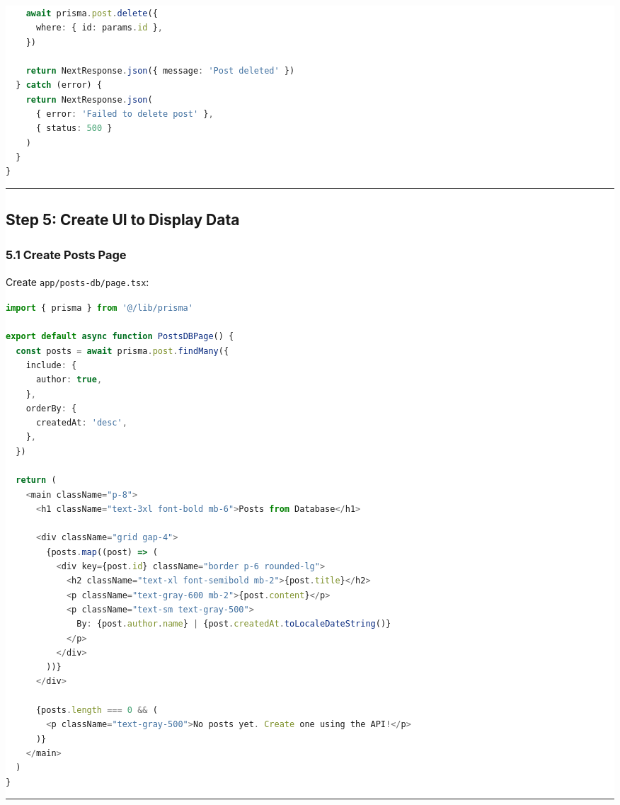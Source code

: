 ```typescript
    await prisma.post.delete({
      where: { id: params.id },
    })

    return NextResponse.json({ message: 'Post deleted' })
  } catch (error) {
    return NextResponse.json(
      { error: 'Failed to delete post' },
      { status: 500 }
    )
  }
}
```

---

## Step 5: Create UI to Display Data

### 5.1 Create Posts Page

Create `app/posts-db/page.tsx`:

```typescript
import { prisma } from '@/lib/prisma'

export default async function PostsDBPage() {
  const posts = await prisma.post.findMany({
    include: {
      author: true,
    },
    orderBy: {
      createdAt: 'desc',
    },
  })

  return (
    <main className="p-8">
      <h1 className="text-3xl font-bold mb-6">Posts from Database</h1>
      
      <div className="grid gap-4">
        {posts.map((post) => (
          <div key={post.id} className="border p-6 rounded-lg">
            <h2 className="text-xl font-semibold mb-2">{post.title}</h2>
            <p className="text-gray-600 mb-2">{post.content}</p>
            <p className="text-sm text-gray-500">
              By: {post.author.name} | {post.createdAt.toLocaleDateString()}
            </p>
          </div>
        ))}
      </div>
      
      {posts.length === 0 && (
        <p className="text-gray-500">No posts yet. Create one using the API!</p>
      )}
    </main>
  )
}
```

---